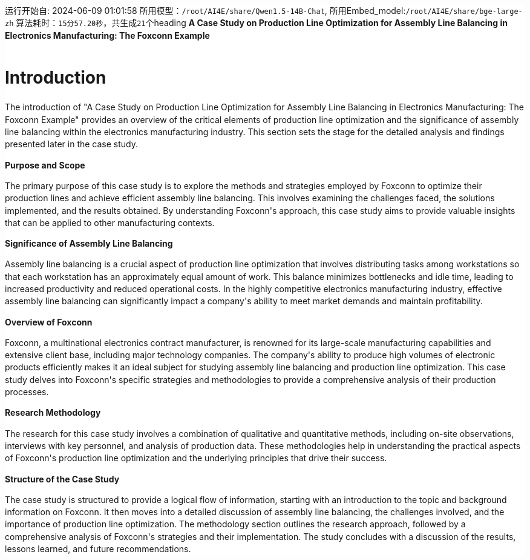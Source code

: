 运行开始自: 2024-06-09 01:01:58
所用模型：`/root/AI4E/share/Qwen1.5-14B-Chat`, 所用Embed_model:`/root/AI4E/share/bge-large-zh`
算法耗时：`15分57.20秒`，共生成`21`个heading
**A Case Study on Production Line Optimization for Assembly Line Balancing in Electronics Manufacturing: The Foxconn Example**
# Introduction
The introduction of "A Case Study on Production Line Optimization for Assembly Line Balancing in Electronics Manufacturing: The Foxconn Example" provides an overview of the critical elements of production line optimization and the significance of assembly line balancing within the electronics manufacturing industry. This section sets the stage for the detailed analysis and findings presented later in the case study.

**Purpose and Scope**

The primary purpose of this case study is to explore the methods and strategies employed by Foxconn to optimize their production lines and achieve efficient assembly line balancing. This involves examining the challenges faced, the solutions implemented, and the results obtained. By understanding Foxconn's approach, this case study aims to provide valuable insights that can be applied to other manufacturing contexts.

**Significance of Assembly Line Balancing**

Assembly line balancing is a crucial aspect of production line optimization that involves distributing tasks among workstations so that each workstation has an approximately equal amount of work. This balance minimizes bottlenecks and idle time, leading to increased productivity and reduced operational costs. In the highly competitive electronics manufacturing industry, effective assembly line balancing can significantly impact a company's ability to meet market demands and maintain profitability.

**Overview of Foxconn**

Foxconn, a multinational electronics contract manufacturer, is renowned for its large-scale manufacturing capabilities and extensive client base, including major technology companies. The company's ability to produce high volumes of electronic products efficiently makes it an ideal subject for studying assembly line balancing and production line optimization. This case study delves into Foxconn's specific strategies and methodologies to provide a comprehensive analysis of their production processes.

**Research Methodology**

The research for this case study involves a combination of qualitative and quantitative methods, including on-site observations, interviews with key personnel, and analysis of production data. These methodologies help in understanding the practical aspects of Foxconn's production line optimization and the underlying principles that drive their success.

**Structure of the Case Study**

The case study is structured to provide a logical flow of information, starting with an introduction to the topic and background information on Foxconn. It then moves into a detailed discussion of assembly line balancing, the challenges involved, and the importance of production line optimization. The methodology section outlines the research approach, followed by a comprehensive analysis of Foxconn's strategies and their implementation. The study concludes with a discussion of the results, lessons learned, and future recommendations.
